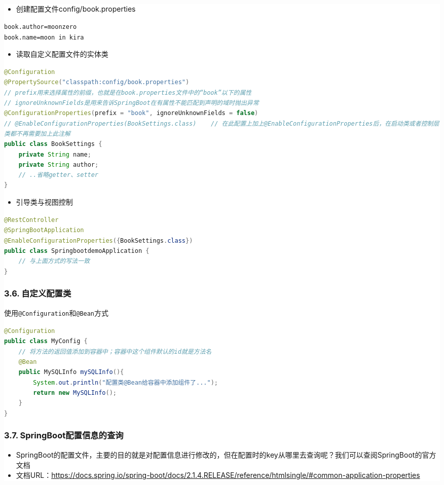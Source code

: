 - 创建配置文件config/book.properties

```properties
book.author=moonzero
book.name=moon in kira
```

- 读取自定义配置文件的实体类

```java
@Configuration
@PropertySource("classpath:config/book.properties")
// prefix用来选择属性的前缀，也就是在book.properties文件中的“book”以下的属性
// ignoreUnknownFields是用来告诉SpringBoot在有属性不能匹配到声明的域时抛出异常
@ConfigurationProperties(prefix = "book", ignoreUnknownFields = false)
// @EnableConfigurationProperties(BookSettings.class)    // 在此配置上加上@EnableConfigurationProperties后，在启动类或者控制层类都不再需要加上此注解
public class BookSettings {
    private String name;
    private String author;
    // ..省略getter、setter
}
```

- 引导类与视图控制

```java
@RestController
@SpringBootApplication
@EnableConfigurationProperties({BookSettings.class})
public class SpringbootdemoApplication {
    // 与上面方式的写法一致
}
```

### 3.6. 自定义配置类

使用`@Configuration`和`@Bean`方式

```java
@Configuration
public class MyConfig {
    // 将方法的返回值添加到容器中；容器中这个组件默认的id就是方法名
    @Bean
    public MySQLInfo mySQLInfo(){
        System.out.println("配置类@Bean给容器中添加组件了...");
        return new MySQLInfo();
    }
}
```

### 3.7. SpringBoot配置信息的查询

- SpringBoot的配置文件，主要的目的就是对配置信息进行修改的，但在配置时的key从哪里去查询呢？我们可以查阅SpringBoot的官方文档
- 文档URL：https://docs.spring.io/spring-boot/docs/2.1.4.RELEASE/reference/htmlsingle/#common-application-properties
